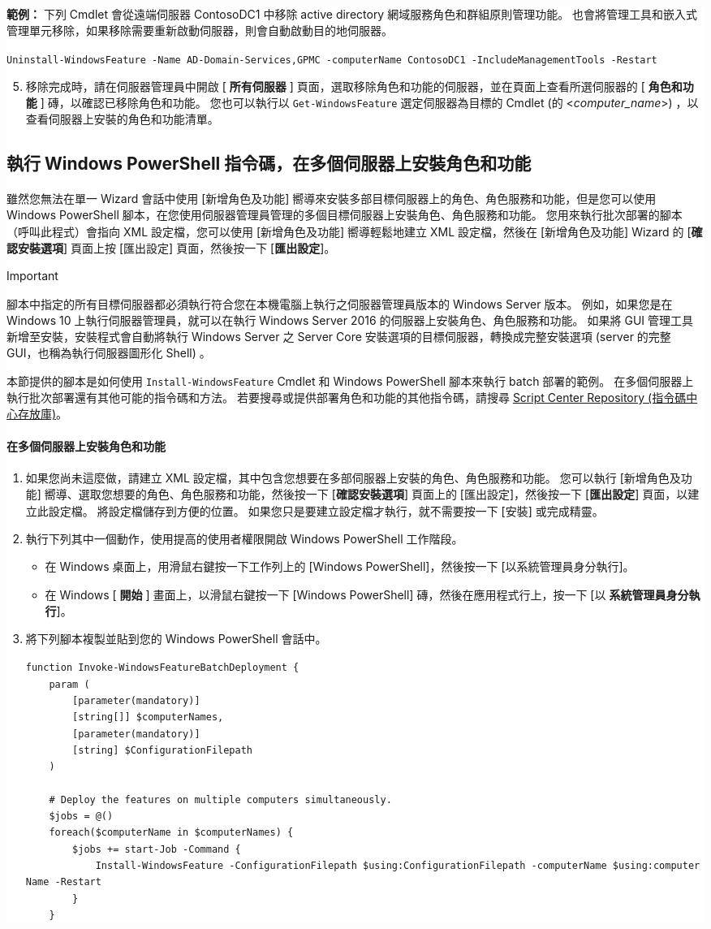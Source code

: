    **範例：** 下列 Cmdlet 會從遠端伺服器 ContosoDC1 中移除 active directory 網域服務角色和群組原則管理功能。 也會將管理工具和嵌入式管理單元移除，如果移除需要重新啟動伺服器，則會自動啟動目的地伺服器。

   ```
   Uninstall-WindowsFeature -Name AD-Domain-Services,GPMC -computerName ContosoDC1 -IncludeManagementTools -Restart
   ```

5. 移除完成時，請在伺服器管理員中開啟 [ **所有伺服器** ] 頁面，選取移除角色和功能的伺服器，並在頁面上查看所選伺服器的 [ **角色和功能** ] 磚，以確認已移除角色和功能。 您也可以執行以 `Get-WindowsFeature` 選定伺服器為目標的 Cmdlet (的 <*computer_name*>) ，以查看伺服器上安裝的角色和功能清單。

## <a name="install-roles-and-features-on-multiple-servers-by-running-a-windows-powershell-script"></a>執行 Windows PowerShell 指令碼，在多個伺服器上安裝角色和功能
雖然您無法在單一 Wizard 會話中使用 [新增角色及功能] 嚮導來安裝多部目標伺服器上的角色、角色服務和功能，但是您可以使用 Windows PowerShell 腳本，在您使用伺服器管理員管理的多個目標伺服器上安裝角色、角色服務和功能。 您用來執行批次部署的腳本（呼叫此程式）會指向 XML 設定檔，您可以使用 [新增角色及功能] 嚮導輕鬆地建立 XML 設定檔，然後在 [新增角色及功能] Wizard 的 [**確認安裝選項**] 頁面上按 [匯出設定] 頁面，然後按一下 [**匯出設定**]。

> [!IMPORTANT]
> 腳本中指定的所有目標伺服器都必須執行符合您在本機電腦上執行之伺服器管理員版本的 Windows Server 版本。 例如，如果您是在 Windows 10 上執行伺服器管理員，就可以在執行 Windows Server 2016 的伺服器上安裝角色、角色服務和功能。 如果將 GUI 管理工具新增至安裝，安裝程式會自動將執行 Windows Server 之 Server Core 安裝選項的目標伺服器，轉換成完整安裝選項 (server 的完整 GUI，也稱為執行伺服器圖形化 Shell) 。
>
> 本節提供的腳本是如何使用 `Install-WindowsFeature` Cmdlet 和 Windows PowerShell 腳本來執行 batch 部署的範例。 在多個伺服器上執行批次部署還有其他可能的指令碼和方法。 若要搜尋或提供部署角色和功能的其他指令碼，請搜尋 [Script Center Repository (指令碼中心存放庫)](https://gallery.technet.microsoft.com/ScriptCenter)。

#### <a name="to-install-roles-and-features-on-multiple-servers"></a>在多個伺服器上安裝角色和功能

1.  如果您尚未這麼做，請建立 XML 設定檔，其中包含您想要在多部伺服器上安裝的角色、角色服務和功能。 您可以執行 [新增角色及功能] 嚮導、選取您想要的角色、角色服務和功能，然後按一下 [**確認安裝選項**] 頁面上的 [匯出設定]，然後按一下 [**匯出設定**] 頁面，以建立此設定檔。 將設定檔儲存到方便的位置。 如果您只是要建立設定檔才執行，就不需要按一下 [安裝] 或完成精靈。

2.  執行下列其中一個動作，使用提高的使用者權限開啟 Windows PowerShell 工作階段。

    -   在 Windows 桌面上，用滑鼠右鍵按一下工作列上的 [Windows PowerShell]，然後按一下 [以系統管理員身分執行]。

    -   在 Windows [ **開始** ] 畫面上，以滑鼠右鍵按一下 [Windows PowerShell] 磚，然後在應用程式行上，按一下 [以 **系統管理員身分執行**]。

3.  將下列腳本複製並貼到您的 Windows PowerShell 會話中。

    ```
    function Invoke-WindowsFeatureBatchDeployment {
        param (
            [parameter(mandatory)]
            [string[]] $computerNames,
            [parameter(mandatory)]
            [string] $ConfigurationFilepath
        )

        # Deploy the features on multiple computers simultaneously.
        $jobs = @()
        foreach($computerName in $computerNames) {
            $jobs += start-Job -Command {
                Install-WindowsFeature -ConfigurationFilepath $using:ConfigurationFilepath -computerName $using:computerName -Restart
            }
        }
